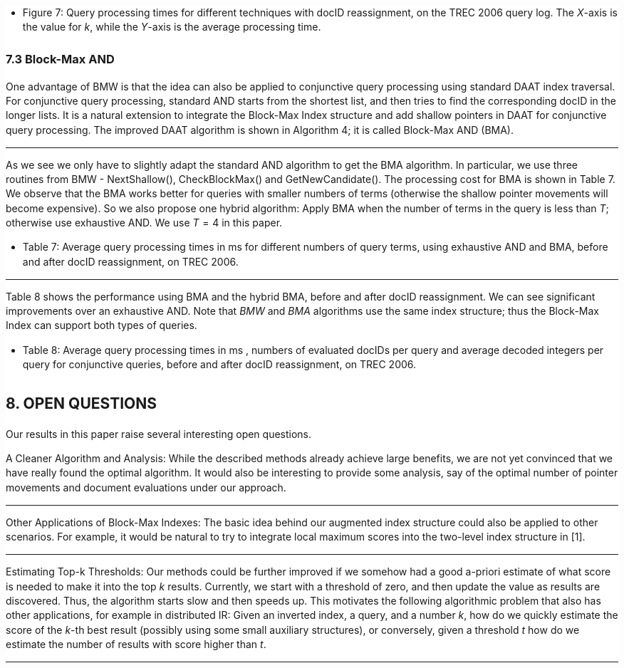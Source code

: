 - Figure 7: Query processing times for different techniques with docID reassignment, on the TREC 2006 query log. The $X$-axis is the value for $k$, while the $Y$-axis is the average processing time.


### 7.3 Block-Max AND

One advantage of BMW is that the idea can also be applied to conjunctive query processing using standard DAAT index traversal. For conjunctive query processing, standard AND starts from the shortest list, and then tries to find the corresponding docID in the longer lists. It is a natural extension to integrate the Block-Max Index structure and add shallow pointers in DAAT for conjunctive query processing. The improved DAAT algorithm is shown in Algorithm 4; it is called Block-Max AND (BMA).

---

As we see we only have to slightly adapt the standard AND algorithm to get the BMA algorithm. In particular, we use three routines from BMW - NextShallow(), CheckBlockMax() and GetNewCandidate(). The processing cost for BMA is shown in Table 7. We observe that the BMA works better for queries with smaller numbers of terms (otherwise the shallow pointer movements will become expensive). So we also propose one hybrid algorithm: Apply BMA when the number of terms in the query is less than $T$; otherwise use exhaustive AND. We use $T=4$ in this paper.

- Table 7: Average query processing times in ms for different numbers of query terms, using exhaustive AND and BMA, before and after docID reassignment, on TREC 2006.

---

Table 8 shows the performance using BMA and the hybrid BMA, before and after docID reassignment. We can see significant improvements over an exhaustive AND. Note that $B M W$ and $B M A$ algorithms use the same index structure; thus the Block-Max Index can support both types of queries.

- Table 8: Average query processing times in ms , numbers of evaluated docIDs per query and average decoded integers per query for conjunctive queries, before and after docID reassignment, on TREC 2006.

## 8. OPEN QUESTIONS

Our results in this paper raise several interesting open questions.

A Cleaner Algorithm and Analysis: While the described methods already achieve large benefits, we are not yet convinced that we have really found the optimal algorithm. It would also be interesting to provide some analysis, say of the optimal number of pointer movements and document evaluations under our approach.

---

Other Applications of Block-Max Indexes: The basic idea behind our augmented index structure could also be applied to other scenarios. For example, it would be natural to try to integrate local maximum scores into the two-level index structure in [1].

---

Estimating Top-k Thresholds: Our methods could be further improved if we somehow had a good a-priori estimate of what score is needed to make it into the top $k$ results. Currently, we start with a threshold of zero, and then update the value as results are discovered. Thus, the algorithm starts slow and then speeds up. This motivates the following algorithmic problem that also has other applications, for example in distributed IR: Given an inverted index, a query, and a number $k$, how do we quickly estimate the score of the $k$-th best result (possibly using some small auxiliary structures), or conversely, given a threshold $t$ how do we estimate the number of results with score higher than $t$.

---